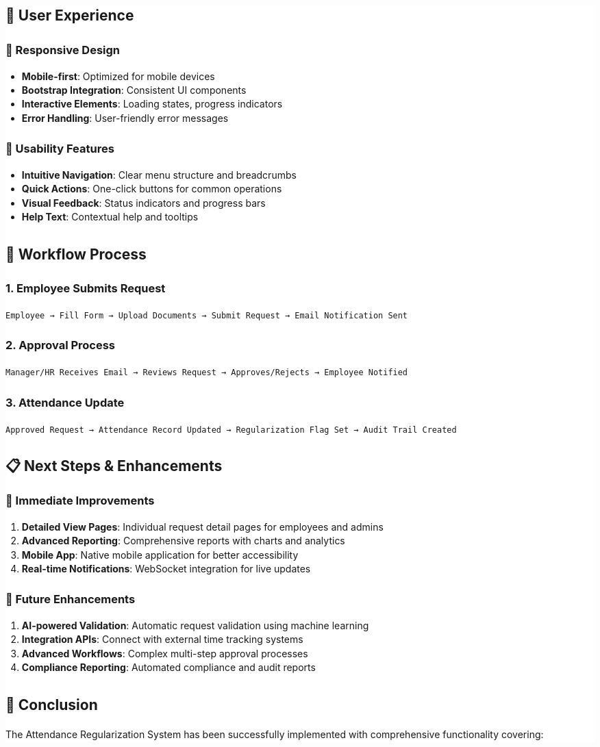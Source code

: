 ## 🎨 User Experience

### 📱 Responsive Design
- **Mobile-first**: Optimized for mobile devices
- **Bootstrap Integration**: Consistent UI components
- **Interactive Elements**: Loading states, progress indicators
- **Error Handling**: User-friendly error messages

### 🎯 Usability Features
- **Intuitive Navigation**: Clear menu structure and breadcrumbs
- **Quick Actions**: One-click buttons for common operations
- **Visual Feedback**: Status indicators and progress bars
- **Help Text**: Contextual help and tooltips

## 🔄 Workflow Process

### 1. **Employee Submits Request**
```
Employee → Fill Form → Upload Documents → Submit Request → Email Notification Sent
```

### 2. **Approval Process**
```
Manager/HR Receives Email → Reviews Request → Approves/Rejects → Employee Notified
```

### 3. **Attendance Update**
```
Approved Request → Attendance Record Updated → Regularization Flag Set → Audit Trail Created
```

## 📋 Next Steps & Enhancements

### 🚧 Immediate Improvements
1. **Detailed View Pages**: Individual request detail pages for employees and admins
2. **Advanced Reporting**: Comprehensive reports with charts and analytics
3. **Mobile App**: Native mobile application for better accessibility
4. **Real-time Notifications**: WebSocket integration for live updates

### 🎯 Future Enhancements
1. **AI-powered Validation**: Automatic request validation using machine learning
2. **Integration APIs**: Connect with external time tracking systems
3. **Advanced Workflows**: Complex multi-step approval processes
4. **Compliance Reporting**: Automated compliance and audit reports

## 🎉 Conclusion

The Attendance Regularization System has been successfully implemented with comprehensive functionality covering:
